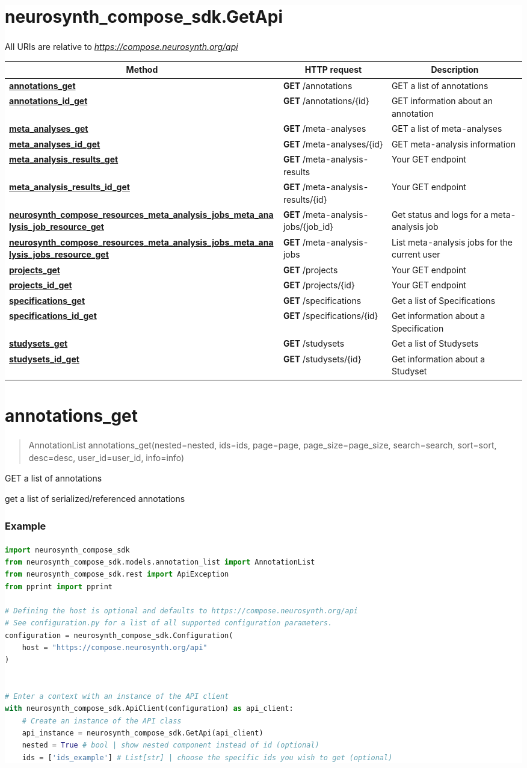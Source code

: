 # neurosynth_compose_sdk.GetApi

All URIs are relative to *https://compose.neurosynth.org/api*

Method | HTTP request | Description
------------- | ------------- | -------------
[**annotations_get**](GetApi.md#annotations_get) | **GET** /annotations | GET a list of annotations
[**annotations_id_get**](GetApi.md#annotations_id_get) | **GET** /annotations/{id} | GET information about an annotation
[**meta_analyses_get**](GetApi.md#meta_analyses_get) | **GET** /meta-analyses | GET a list of meta-analyses
[**meta_analyses_id_get**](GetApi.md#meta_analyses_id_get) | **GET** /meta-analyses/{id} | GET meta-analysis information
[**meta_analysis_results_get**](GetApi.md#meta_analysis_results_get) | **GET** /meta-analysis-results | Your GET endpoint
[**meta_analysis_results_id_get**](GetApi.md#meta_analysis_results_id_get) | **GET** /meta-analysis-results/{id} | Your GET endpoint
[**neurosynth_compose_resources_meta_analysis_jobs_meta_analysis_job_resource_get**](GetApi.md#neurosynth_compose_resources_meta_analysis_jobs_meta_analysis_job_resource_get) | **GET** /meta-analysis-jobs/{job_id} | Get status and logs for a meta-analysis job
[**neurosynth_compose_resources_meta_analysis_jobs_meta_analysis_jobs_resource_get**](GetApi.md#neurosynth_compose_resources_meta_analysis_jobs_meta_analysis_jobs_resource_get) | **GET** /meta-analysis-jobs | List meta-analysis jobs for the current user
[**projects_get**](GetApi.md#projects_get) | **GET** /projects | Your GET endpoint
[**projects_id_get**](GetApi.md#projects_id_get) | **GET** /projects/{id} | Your GET endpoint
[**specifications_get**](GetApi.md#specifications_get) | **GET** /specifications | Get a list of Specifications
[**specifications_id_get**](GetApi.md#specifications_id_get) | **GET** /specifications/{id} | Get information about a Specification
[**studysets_get**](GetApi.md#studysets_get) | **GET** /studysets | Get a list of Studysets
[**studysets_id_get**](GetApi.md#studysets_id_get) | **GET** /studysets/{id} | Get information about a Studyset


# **annotations_get**
> AnnotationList annotations_get(nested=nested, ids=ids, page=page, page_size=page_size, search=search, sort=sort, desc=desc, user_id=user_id, info=info)

GET a list of annotations

get a list of serialized/referenced annotations

### Example


```python
import neurosynth_compose_sdk
from neurosynth_compose_sdk.models.annotation_list import AnnotationList
from neurosynth_compose_sdk.rest import ApiException
from pprint import pprint

# Defining the host is optional and defaults to https://compose.neurosynth.org/api
# See configuration.py for a list of all supported configuration parameters.
configuration = neurosynth_compose_sdk.Configuration(
    host = "https://compose.neurosynth.org/api"
)


# Enter a context with an instance of the API client
with neurosynth_compose_sdk.ApiClient(configuration) as api_client:
    # Create an instance of the API class
    api_instance = neurosynth_compose_sdk.GetApi(api_client)
    nested = True # bool | show nested component instead of id (optional)
    ids = ['ids_example'] # List[str] | choose the specific ids you wish to get (optional)
```